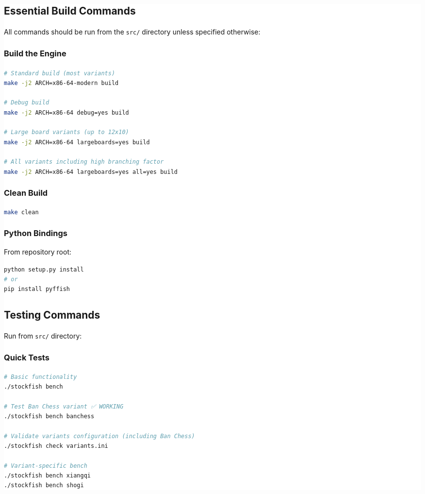 ## Essential Build Commands

All commands should be run from the `src/` directory unless specified otherwise:

### Build the Engine
```bash
# Standard build (most variants)
make -j2 ARCH=x86-64-modern build

# Debug build
make -j2 ARCH=x86-64 debug=yes build  

# Large board variants (up to 12x10)
make -j2 ARCH=x86-64 largeboards=yes build

# All variants including high branching factor
make -j2 ARCH=x86-64 largeboards=yes all=yes build
```

### Clean Build
```bash
make clean
```

### Python Bindings
From repository root:
```bash
python setup.py install
# or
pip install pyffish
```

## Testing Commands

Run from `src/` directory:

### Quick Tests
```bash
# Basic functionality
./stockfish bench

# Test Ban Chess variant ✅ WORKING
./stockfish bench banchess

# Validate variants configuration (including Ban Chess)
./stockfish check variants.ini

# Variant-specific bench
./stockfish bench xiangqi
./stockfish bench shogi
```
